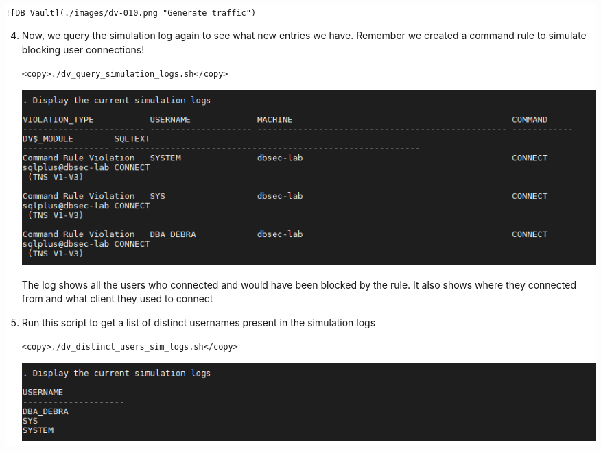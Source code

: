     ![DB Vault](./images/dv-010.png "Generate traffic")

4. Now, we query the simulation log again to see what new entries we have. Remember we created a command rule to simulate blocking user connections!

    ````
    <copy>./dv_query_simulation_logs.sh</copy>
    ````

    ![DB Vault](./images/dv-011.png "Query the simulation log")

   The log shows all the users who connected and would have been blocked by the rule. It also shows where they connected from and what client they used to connect

5. Run this script to get a list of distinct usernames present in the simulation logs

    ````
    <copy>./dv_distinct_users_sim_logs.sh</copy>
    ````

    ![DB Vault](./images/dv-012a.png "List of distinct usernames present in the simulation logs")
